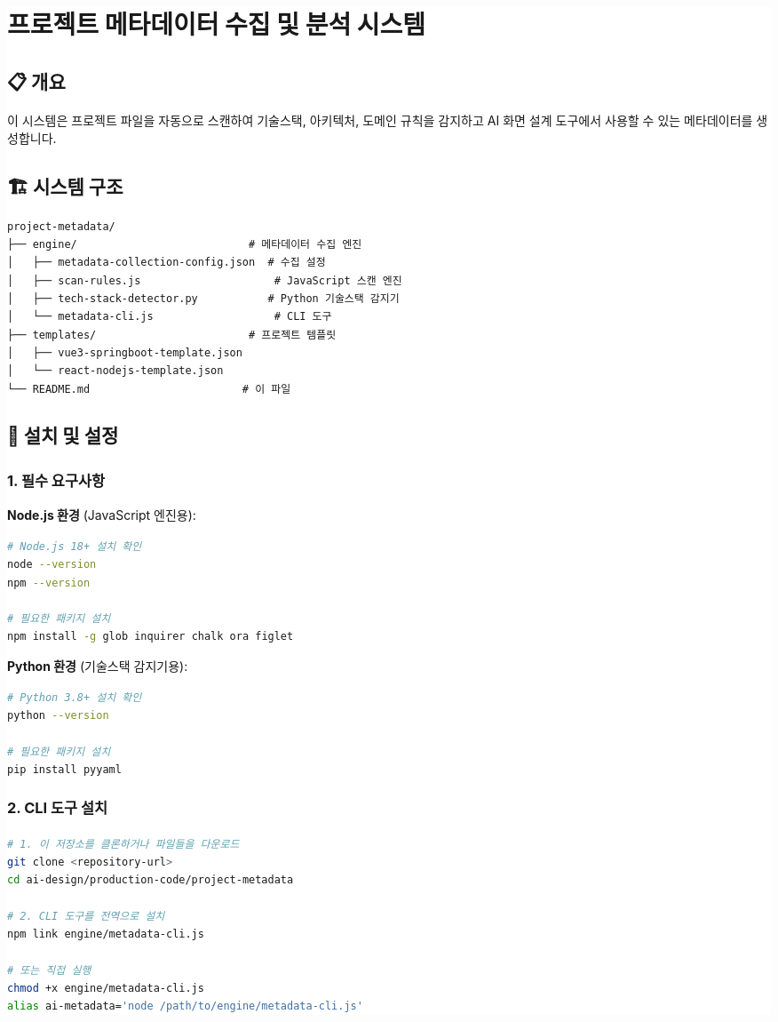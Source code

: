 # 프로젝트 메타데이터 수집 및 분석 시스템

## 📋 개요

이 시스템은 프로젝트 파일을 자동으로 스캔하여 기술스택, 아키텍처, 도메인 규칙을 감지하고 AI 화면 설계 도구에서 사용할 수 있는 메타데이터를 생성합니다.

## 🏗️ 시스템 구조

```
project-metadata/
├── engine/                           # 메타데이터 수집 엔진
│   ├── metadata-collection-config.json  # 수집 설정
│   ├── scan-rules.js                     # JavaScript 스캔 엔진
│   ├── tech-stack-detector.py           # Python 기술스택 감지기
│   └── metadata-cli.js                   # CLI 도구
├── templates/                        # 프로젝트 템플릿
│   ├── vue3-springboot-template.json
│   └── react-nodejs-template.json
└── README.md                        # 이 파일
```

## 🚀 설치 및 설정

### 1. 필수 요구사항

**Node.js 환경** (JavaScript 엔진용):
```bash
# Node.js 18+ 설치 확인
node --version
npm --version

# 필요한 패키지 설치
npm install -g glob inquirer chalk ora figlet
```

**Python 환경** (기술스택 감지기용):
```bash
# Python 3.8+ 설치 확인
python --version

# 필요한 패키지 설치
pip install pyyaml
```

### 2. CLI 도구 설치

```bash
# 1. 이 저장소를 클론하거나 파일들을 다운로드
git clone <repository-url>
cd ai-design/production-code/project-metadata

# 2. CLI 도구를 전역으로 설치
npm link engine/metadata-cli.js

# 또는 직접 실행
chmod +x engine/metadata-cli.js
alias ai-metadata='node /path/to/engine/metadata-cli.js'
```
